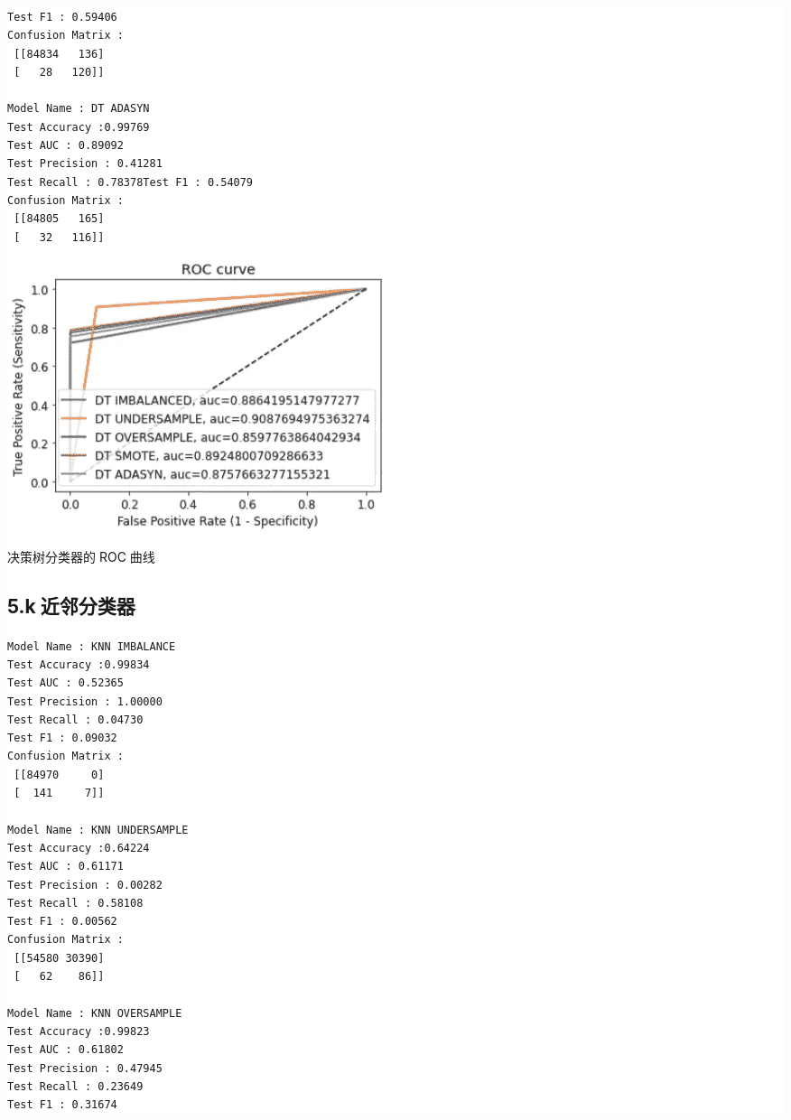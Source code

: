 ```
Test F1 : 0.59406
Confusion Matrix : 
 [[84834   136]
 [   28   120]]

Model Name : DT ADASYN
Test Accuracy :0.99769
Test AUC : 0.89092
Test Precision : 0.41281
Test Recall : 0.78378Test F1 : 0.54079
Confusion Matrix : 
 [[84805   165]
 [   32   116]]
```

![](img/926dd44fde5291efcb72dc12996ce8f5.png)

决策树分类器的 ROC 曲线

## 5.k 近邻分类器

```
Model Name : KNN IMBALANCE
Test Accuracy :0.99834
Test AUC : 0.52365
Test Precision : 1.00000
Test Recall : 0.04730
Test F1 : 0.09032
Confusion Matrix : 
 [[84970     0]
 [  141     7]]

Model Name : KNN UNDERSAMPLE
Test Accuracy :0.64224
Test AUC : 0.61171
Test Precision : 0.00282
Test Recall : 0.58108
Test F1 : 0.00562
Confusion Matrix : 
 [[54580 30390]
 [   62    86]]

Model Name : KNN OVERSAMPLE
Test Accuracy :0.99823
Test AUC : 0.61802
Test Precision : 0.47945
Test Recall : 0.23649
Test F1 : 0.31674
```